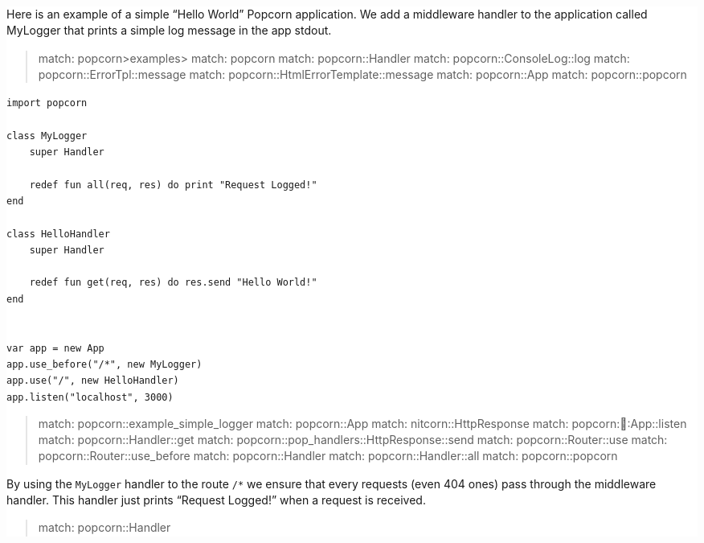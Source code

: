Here is an example of a simple “Hello World” Popcorn application.
We add a middleware handler to the application called MyLogger that prints a simple
log message in the app stdout.


> match: popcorn>examples>
> match: popcorn
> match: popcorn::Handler
> match: popcorn::ConsoleLog::log
> match: popcorn::ErrorTpl::message
> match: popcorn::HtmlErrorTemplate::message
> match: popcorn::App
> match: popcorn::popcorn

~~~
import popcorn

class MyLogger
	super Handler

	redef fun all(req, res) do print "Request Logged!"
end

class HelloHandler
	super Handler

	redef fun get(req, res) do res.send "Hello World!"
end


var app = new App
app.use_before("/*", new MyLogger)
app.use("/", new HelloHandler)
app.listen("localhost", 3000)
~~~


> match: popcorn::example_simple_logger
> match: popcorn::App
> match: nitcorn::HttpResponse
> match: popcorn::popcorn::App::listen
> match: popcorn::Handler::get
> match: popcorn::pop_handlers::HttpResponse::send
> match: popcorn::Router::use
> match: popcorn::Router::use_before
> match: popcorn::Handler
> match: popcorn::Handler::all
> match: popcorn::popcorn

By using the `MyLogger` handler to the route `/*` we ensure that every requests
(even 404 ones) pass through the middleware handler.
This handler just prints “Request Logged!” when a request is received.


> match: popcorn::Handler

